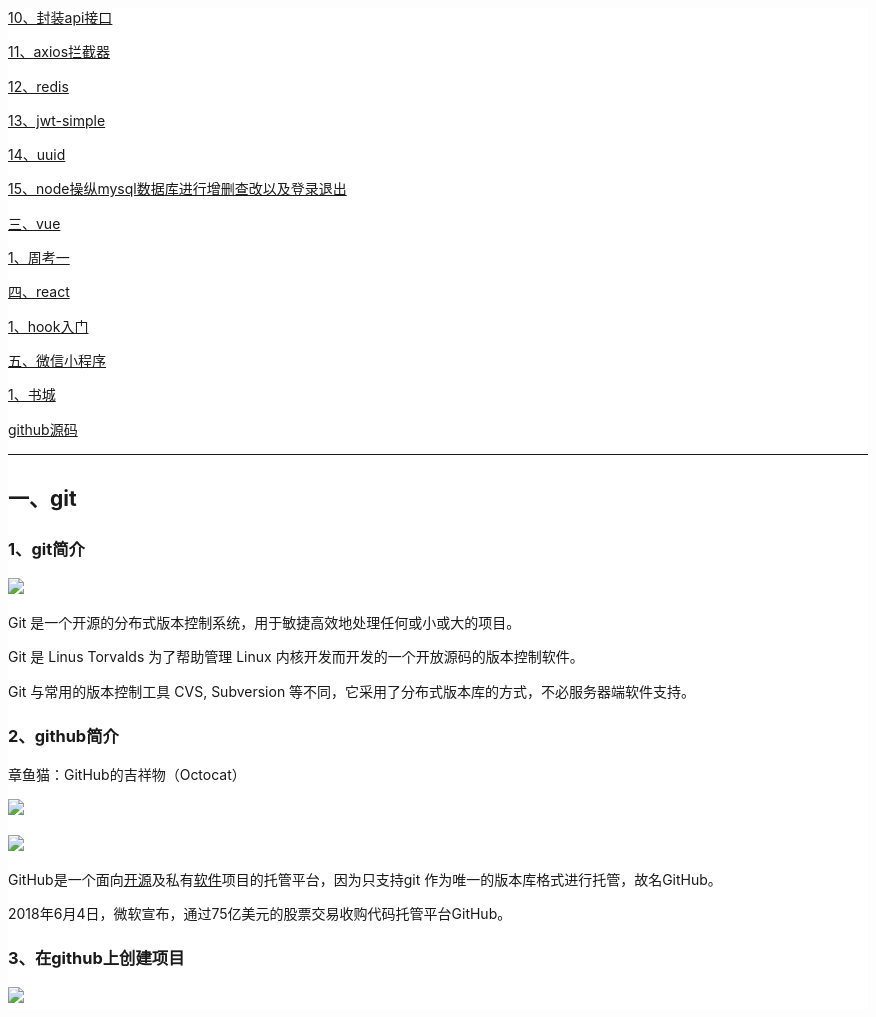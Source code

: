 [10、封装api接口](#10%E3%80%81%E5%B0%81%E8%A3%85api%E6%8E%A5%E5%8F%A3)

[11、axios拦截器](#11%E3%80%81axios%E6%8B%A6%E6%88%AA%E5%99%A8)

[12、redis](#12%E3%80%81redis)

[13、jwt-simple](#13%E3%80%81jwt-simple)

[14、uuid](#14%E3%80%81uuid)

[15、node操纵mysql数据库进行增删查改以及登录退出](#15%E3%80%81node%E6%93%8D%E7%BA%B5mysql%E6%95%B0%E6%8D%AE%E5%BA%93%E8%BF%9B%E8%A1%8C%E5%A2%9E%E5%88%A0%E6%9F%A5%E6%94%B9%E4%BB%A5%E5%8F%8A%E7%99%BB%E5%BD%95%E9%80%80%E5%87%BA)

[三、vue](#%E4%B8%89%E3%80%81vue)

[1、周考一](#1%E3%80%81%E5%91%A8%E8%80%83%E4%B8%80)

[四、react](#%E5%9B%9B%E3%80%81react)

[1、hook入门](#1%E3%80%81hook%E5%85%A5%E9%97%A8)

[五、微信小程序](#%E5%9B%9B%E3%80%81%E5%BE%AE%E4%BF%A1%E5%B0%8F%E7%A8%8B%E5%BA%8F)

[1、书城](#1%E3%80%81%E4%B9%A6%E5%9F%8E)

[github源码](#github%E6%BA%90%E7%A0%81)

---

## 一、git

### 1、git简介

![](https://img-blog.csdnimg.cn/20190926151608109.jpg?x-oss-processimage/watermark,type_ZmFuZ3poZW5naGVpdGk,shadow_10,text_aHR0cHM6Ly9ibG9nLmNzZG4ubmV0L3h1dG9uZ2Jhbw,size_16,color_FFFFFF,t_70)

Git 是一个开源的分布式版本控制系统，用于敏捷高效地处理任何或小或大的项目。

Git 是 Linus Torvalds 为了帮助管理 Linux 内核开发而开发的一个开放源码的版本控制软件。

Git 与常用的版本控制工具 CVS, Subversion 等不同，它采用了分布式版本库的方式，不必服务器端软件支持。

### 2、github简介

章鱼猫：GitHub的吉祥物（Octocat）

![](https://img-blog.csdnimg.cn/20190926152011788.jpg?x-oss-processimage/watermark,type_ZmFuZ3poZW5naGVpdGk,shadow_10,text_aHR0cHM6Ly9ibG9nLmNzZG4ubmV0L3h1dG9uZ2Jhbw,size_16,color_FFFFFF,t_70)

![](https://img-blog.csdnimg.cn/20190926151516943.jpg?x-oss-processimage/watermark,type_ZmFuZ3poZW5naGVpdGk,shadow_10,text_aHR0cHM6Ly9ibG9nLmNzZG4ubmV0L3h1dG9uZ2Jhbw,size_16,color_FFFFFF,t_70)

GitHub是一个面向[开源](https://baike.baidu.com/item/%E5%BC%80%E6%BA%90/20720669)及私有[软件](https://baike.baidu.com/item/%E8%BD%AF%E4%BB%B6/12053)项目的托管平台，因为只支持git 作为唯一的版本库格式进行托管，故名GitHub。

2018年6月4日，微软宣布，通过75亿美元的股票交易收购代码托管平台GitHub。

### 3、在github上创建项目

![](https://img-blog.csdnimg.cn/20190926082932585.png?x-oss-processimage/watermark,type_ZmFuZ3poZW5naGVpdGk,shadow_10,text_aHR0cHM6Ly9ibG9nLmNzZG4ubmV0L3h1dG9uZ2Jhbw,size_16,color_FFFFFF,t_70)
